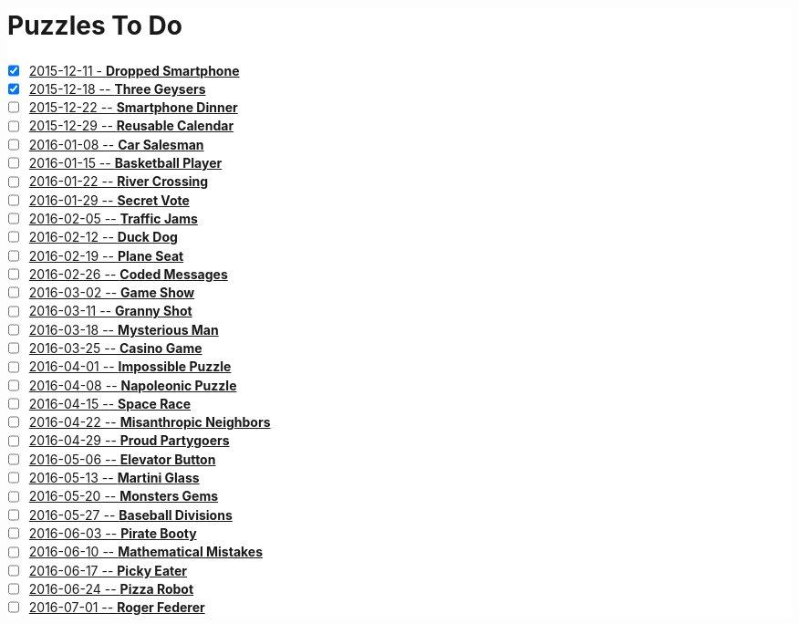 # Puzzles To Do

- [x] [2015-12-11 - **Dropped Smartphone**](https://fivethirtyeight.com/features/whats-the-best-way-to-drop-a-smartphone/)
- [x] [2015-12-18 -- **Three Geysers**](https://fivethirtyeight.com/features/which-geyser-gushes-first/)
- [ ] [2015-12-22 -- **Smartphone Dinner**](https://fivethirtyeight.com/features/how-long-will-your-smartphone-distract-you-from-family-dinner/)
- [ ] [2015-12-29 -- **Reusable Calendar**](https://fivethirtyeight.com/features/riddler-how-long-before-you-can-use-your-2015-calendar-again-riddler/)
- [ ] [2016-01-08 -- **Car Salesman**](https://fivethirtyeight.com/features/how-badly-can-a-car-salesman-swindle-you/)
- [ ] [2016-01-15 -- **Basketball Player**](https://fivethirtyeight.com/features/will-the-neurotic-basketball-player-make-his-next-free-throw/)
- [ ] [2016-01-22 -- **River Crossing**](https://fivethirtyeight.com/features/night-falls-a-storm-rolls-in-can-you-cross-the-river/)
- [ ] [2016-01-29 -- **Secret Vote**](https://fivethirtyeight.com/features/who-will-win-the-politicians-secret-vote/)
- [ ] [2016-02-05 -- **Traffic Jams**](https://fivethirtyeight.com/features/how-many-cars-will-get-stuck-in-traffic/)
- [ ] [2016-02-12 -- **Duck Dog**](https://fivethirtyeight.com/features/will-the-dog-catch-the-duck/)
- [ ] [2016-02-19 -- **Plane Seat**](https://fivethirtyeight.com/features/will-someone-be-sitting-in-your-seat-on-the-plane/)
- [ ] [2016-02-26 -- **Coded Messages**](https://fivethirtyeight.com/features/can-you-decode-the-four-secret-messages/)
- [ ] [2016-03-02 -- **Game Show**](https://fivethirtyeight.com/features/can-you-win-this-hot-new-game-show/)
- [ ] [2016-03-11 -- **Granny Shot**](https://fivethirtyeight.com/features/should-you-shoot-free-throws-underhand/)
- [ ] [2016-03-18 -- **Mysterious Man**](https://fivethirtyeight.com/features/can-you-best-the-mysterious-man-in-the-trench-coat/)
- [ ] [2016-03-25 -- **Casino Game**](https://fivethirtyeight.com/features/should-you-pay-250-to-play-this-casino-game/)
- [ ] [2016-04-01 -- **Impossible Puzzle**](https://fivethirtyeight.com/features/can-you-solve-the-impossible-puzzle/)
- [ ] [2016-04-08 -- **Napoleonic Puzzle**](https://fivethirtyeight.com/features/can-you-solve-this-napoleonic-puzzle/)
- [ ] [2016-04-15 -- **Space Race**](https://fivethirtyeight.com/features/you-have-1-billion-to-win-a-space-race-go/)
- [ ] [2016-04-22 -- **Misanthropic Neighbors**](https://fivethirtyeight.com/features/can-you-solve-the-puzzle-of-your-misanthropic-neighbors/)
- [ ] [2016-04-29 -- **Proud Partygoers**](https://fivethirtyeight.com/features/the-perplexing-puzzle-of-the-proud-partygoers/)
- [ ] [2016-05-06 -- **Elevator Button**](https://fivethirtyeight.com/features/can-you-solve-this-elevator-button-puzzle/)
- [ ] [2016-05-13 -- **Martini Glass**](https://fivethirtyeight.com/features/can-you-solve-the-puzzle-of-the-overflowing-martini-glass/)
- [ ] [2016-05-20 -- **Monsters Gems**](https://fivethirtyeight.com/features/can-you-slay-the-puzzle-of-the-monsters-gems/)
- [ ] [2016-05-27 -- **Baseball Divisions**](https://fivethirtyeight.com/features/can-you-solve-the-puzzle-of-the-baseball-division-champs/)
- [ ] [2016-06-03 -- **Pirate Booty**](https://fivethirtyeight.com/features/can-you-solve-the-puzzle-of-the-pirate-booty/)
- [ ] [2016-06-10 -- **Mathematical Mistakes**](https://fivethirtyeight.com/features/solve-the-mystery-of-the-mathematical-mistakes/)
- [ ] [2016-06-17 -- **Picky Eater**](https://fivethirtyeight.com/features/can-you-solve-the-puzzle-of-the-picky-eater/)
- [ ] [2016-06-24 -- **Pizza Robot**](https://fivethirtyeight.com/features/what-if-robots-cut-your-pizza/)
- [ ] [2016-07-01 -- **Roger Federer**](https://fivethirtyeight.com/features/can-you-figure-out-how-to-beat-roger-federer-at-wimbledon/)